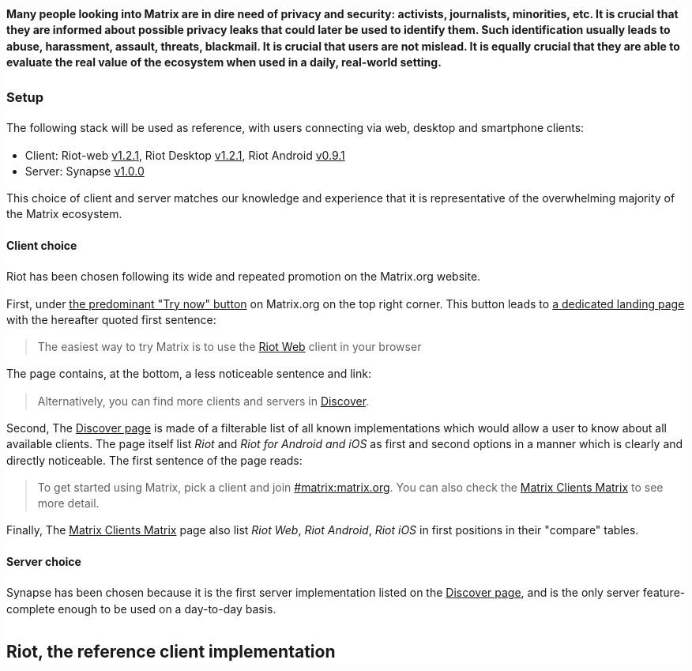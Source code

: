 **Many people looking into Matrix are in dire need of privacy and security: activists, journalists, minorities, etc.  It is crucial that they are informed about possible privacy leaks that could later be used to identify them. Such identification usually leads to abuse, harassment, assault, threats, blackmail. It is crucial that users are not mislead. It is equally crucial that they are able to evaluate the real value of the ecosystem when used in a daily, real-world setting.**

### Setup

The following stack will be used as reference, with users connecting via web, desktop and smartphone clients:

- Client: Riot-web [v1.2.1](https://github.com/vector-im/riot-web/releases/tag/v1.2.1), Riot Desktop [v1.2.1](https://github.com/vector-im/riot-web/releases/tag/v1.2.1), Riot Android [v0.9.1](https://github.com/vector-im/riot-android/releases/tag/v0.9.1)
- Server: Synapse [v1.0.0](https://github.com/matrix-org/synapse)

This choice of client and server matches our knowledge and experience that it is representative of the overwhelming majority of the Matrix ecosystem.

#### Client choice

Riot has been chosen following its wide and repeated promotion on the Matrix.org website.

First, under [the predominant "Try now" button](https://web.archive.org/web20190620111226/http://matrix.org/) on Matrix.org on the top right corner. This button leads to [a dedicated landing page](https://web.archive.org/web20190620115310/http://matrix.org/try-now/) with the hereafter quoted first sentence:

> The easiest way to try Matrix is to use the [Riot Web](https://about.riot.im/) client in your browser

The page contains, at the bottom, a less noticeable sentence and link:

> Alternatively, you can find more clients and servers in [Discover](https://web.archive.org/web20190620115310/http://matrix.org/try-now/).

Second, The [Discover page](https://web.archive.org/web20190620121329/http://matrix.org/docs/projects/try-matrix-now/) is made of a filterable list of all known implementations which would allow a user to know about all available clients. The page itself list *Riot* and *Riot for Android and iOS* as first and second options in a manner which is clearly and directly noticeable. The first sentence of the page reads:

> To get started using Matrix, pick a client and join [#matrix:matrix.org](https://web.archive.org/web/20190620122127/https://matrix.to/). You can also check the [Matrix Clients Matrix](https://web.archive.org/web20190620122151/http://matrix.org/docs/projects/clients-matrix/) to see more detail.

Finally, The [Matrix Clients Matrix](https://web.archive.org/web20190620122151/http://matrix.org/docs/projects/clients-matrix/) page also list *Riot Web*, *Riot Android*, *Riot iOS* in first positions in their "compare" tables.

#### Server choice

Synapse has been chosen because it is the first server implementation listed on the [Discover page](), and is the only server feature-complete enough to be used on a day-to-day basis.



## Riot, the reference client implementation
